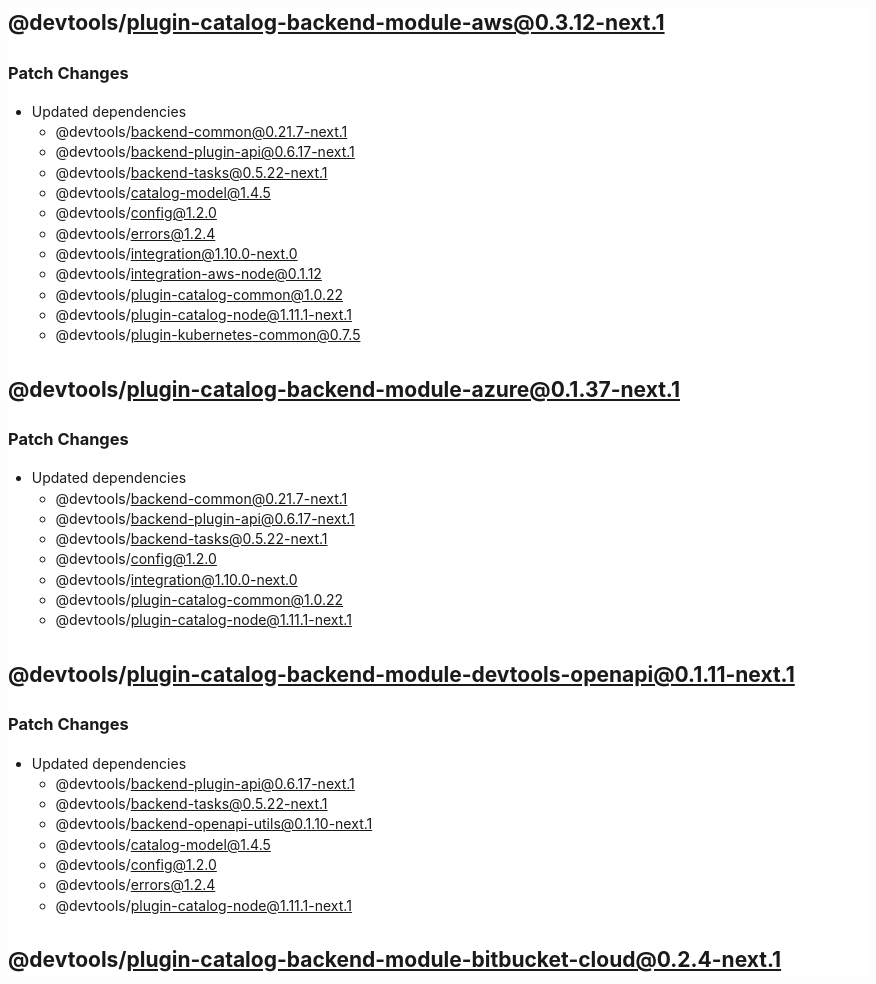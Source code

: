## @devtools/plugin-catalog-backend-module-aws@0.3.12-next.1

### Patch Changes

- Updated dependencies
  - @devtools/backend-common@0.21.7-next.1
  - @devtools/backend-plugin-api@0.6.17-next.1
  - @devtools/backend-tasks@0.5.22-next.1
  - @devtools/catalog-model@1.4.5
  - @devtools/config@1.2.0
  - @devtools/errors@1.2.4
  - @devtools/integration@1.10.0-next.0
  - @devtools/integration-aws-node@0.1.12
  - @devtools/plugin-catalog-common@1.0.22
  - @devtools/plugin-catalog-node@1.11.1-next.1
  - @devtools/plugin-kubernetes-common@0.7.5

## @devtools/plugin-catalog-backend-module-azure@0.1.37-next.1

### Patch Changes

- Updated dependencies
  - @devtools/backend-common@0.21.7-next.1
  - @devtools/backend-plugin-api@0.6.17-next.1
  - @devtools/backend-tasks@0.5.22-next.1
  - @devtools/config@1.2.0
  - @devtools/integration@1.10.0-next.0
  - @devtools/plugin-catalog-common@1.0.22
  - @devtools/plugin-catalog-node@1.11.1-next.1

## @devtools/plugin-catalog-backend-module-devtools-openapi@0.1.11-next.1

### Patch Changes

- Updated dependencies
  - @devtools/backend-plugin-api@0.6.17-next.1
  - @devtools/backend-tasks@0.5.22-next.1
  - @devtools/backend-openapi-utils@0.1.10-next.1
  - @devtools/catalog-model@1.4.5
  - @devtools/config@1.2.0
  - @devtools/errors@1.2.4
  - @devtools/plugin-catalog-node@1.11.1-next.1

## @devtools/plugin-catalog-backend-module-bitbucket-cloud@0.2.4-next.1

